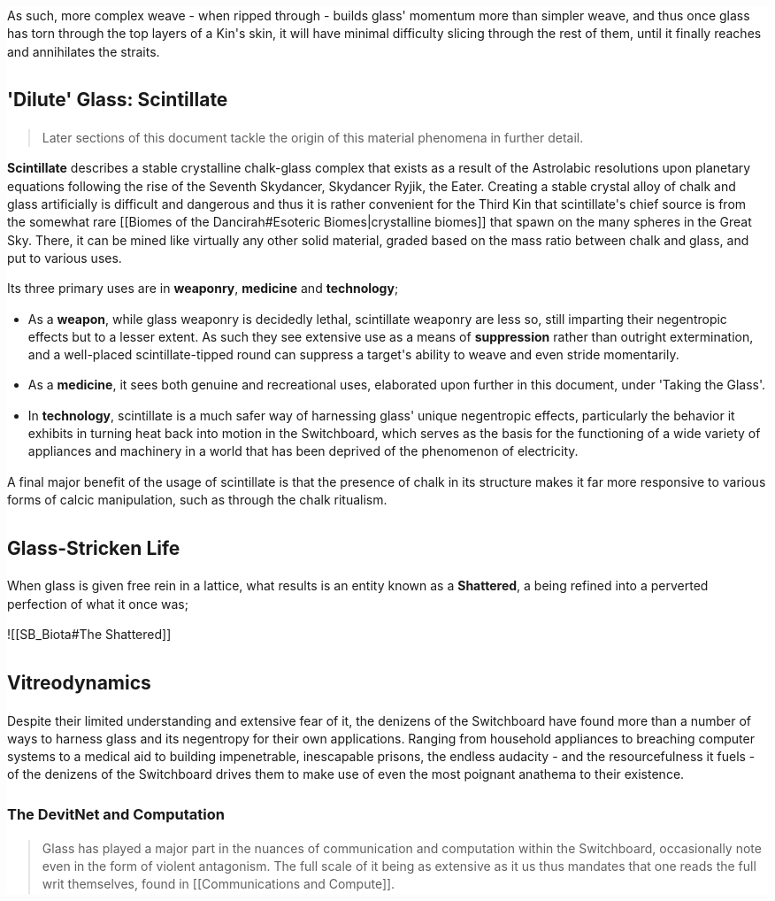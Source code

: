 As such, more complex weave - when ripped through - builds glass' momentum more than simpler weave, and thus once glass has torn through the top layers of a Kin's skin, it will have minimal difficulty slicing through the rest of them, until it finally reaches and annihilates the straits. 

## 'Dilute' Glass: Scintillate
> Later sections of this document tackle the origin of this material phenomena in further detail.

**Scintillate** describes a stable crystalline chalk-glass complex that exists as a result of the Astrolabic resolutions upon planetary equations following the rise of the Seventh Skydancer, Skydancer Ryjik, the Eater. Creating a stable crystal alloy of chalk and glass artificially is difficult and dangerous and thus it is rather convenient for the Third Kin that scintillate's chief source is from the somewhat rare [[Biomes of the Dancirah#Esoteric Biomes|crystalline biomes]] that spawn on the many spheres in the Great Sky. There, it can be mined like virtually any other solid material, graded based on the mass ratio between chalk and glass, and put to various uses.

Its three primary uses are in **weaponry**, **medicine** and **technology**;

- As a **weapon**, while glass weaponry is decidedly lethal, scintillate weaponry are less so, still imparting their negentropic effects but to a lesser extent. As such they see extensive use as a means of **suppression** rather than outright extermination, and a well-placed scintillate-tipped round can suppress a target's ability to weave and even stride momentarily. 

- As a **medicine**, it sees both genuine and recreational uses, elaborated upon further in this document, under 'Taking the Glass'.

- In **technology**, scintillate is a much safer way of harnessing glass' unique negentropic effects, particularly the behavior it exhibits in turning heat back into motion in the Switchboard, which serves as the basis for the functioning of a wide variety of appliances and machinery in a world that has been deprived of the phenomenon of electricity. 

A final major benefit of the usage of scintillate is that the presence of chalk in its structure makes it far more responsive to various forms of calcic manipulation, such as through the chalk ritualism.

## Glass-Stricken Life
When glass is given free rein in a lattice, what results is an entity known as a **Shattered**, a being refined into a perverted perfection of what it once was;

![[SB_Biota#The Shattered]]

## Vitreodynamics
Despite their limited understanding and extensive fear of it, the denizens of the Switchboard have found more than a number of ways to harness glass and its negentropy for their own applications. Ranging from household appliances to breaching computer systems to a medical aid to building impenetrable, inescapable prisons, the endless audacity - and the resourcefulness it fuels - of the denizens of the Switchboard drives them to make use of even the most poignant anathema to their existence.

### The DevitNet and Computation
> Glass has played a major part in the nuances of communication and computation within the Switchboard, occasionally note even in the form of violent antagonism. The full scale of it being as extensive as it us thus mandates that one reads the full writ themselves, found in [[Communications and Compute]].
